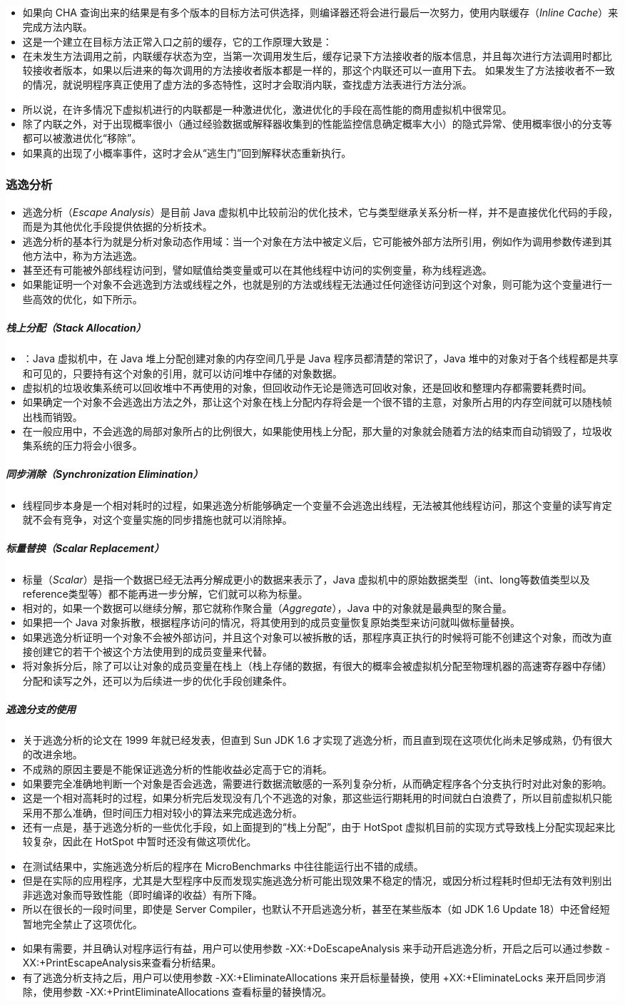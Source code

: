 - 如果向 CHA 查询出来的结果是有多个版本的目标方法可供选择，则编译器还将会进行最后一次努力，使用内联缓存（*Inline Cache*）来完成方法内联。
- 这是一个建立在目标方法正常入口之前的缓存，它的工作原理大致是：
- 在未发生方法调用之前，内联缓存状态为空，当第一次调用发生后，缓存记录下方法接收者的版本信息，并且每次进行方法调用时都比较接收者版本，如果以后进来的每次调用的方法接收者版本都是一样的，那这个内联还可以一直用下去。
  如果发生了方法接收者不一致的情况，就说明程序真正使用了虚方法的多态特性，这时才会取消内联，查找虚方法表进行方法分派。

* 所以说，在许多情况下虚拟机进行的内联都是一种激进优化，激进优化的手段在高性能的商用虚拟机中很常见。
* 除了内联之外，对于出现概率很小（通过经验数据或解释器收集到的性能监控信息确定概率大小）的隐式异常、使用概率很小的分支等都可以被激进优化“移除”。
* 如果真的出现了小概率事件，这时才会从“逃生门”回到解释状态重新执行。

### 逃逸分析

- 逃逸分析（*Escape Analysis*）是目前 Java 虚拟机中比较前沿的优化技术，它与类型继承关系分析一样，并不是直接优化代码的手段，而是为其他优化手段提供依据的分析技术。
- 逃逸分析的基本行为就是分析对象动态作用域：当一个对象在方法中被定义后，它可能被外部方法所引用，例如作为调用参数传递到其他方法中，称为方法逃逸。
- 甚至还有可能被外部线程访问到，譬如赋值给类变量或可以在其他线程中访问的实例变量，称为线程逃逸。
- 如果能证明一个对象不会逃逸到方法或线程之外，也就是别的方法或线程无法通过任何途径访问到这个对象，则可能为这个变量进行一些高效的优化，如下所示。

##### 栈上分配（*Stack Allocation*）

- ：Java 虚拟机中，在 Java 堆上分配创建对象的内存空间几乎是 Java 程序员都清楚的常识了，Java 堆中的对象对于各个线程都是共享和可见的，只要持有这个对象的引用，就可以访问堆中存储的对象数据。
- 虚拟机的垃圾收集系统可以回收堆中不再使用的对象，但回收动作无论是筛选可回收对象，还是回收和整理内存都需要耗费时间。
- 如果确定一个对象不会逃逸出方法之外，那让这个对象在栈上分配内存将会是一个很不错的主意，对象所占用的内存空间就可以随栈帧出栈而销毁。
- 在一般应用中，不会逃逸的局部对象所占的比例很大，如果能使用栈上分配，那大量的对象就会随着方法的结束而自动销毁了，垃圾收集系统的压力将会小很多。

##### 同步消除（*Synchronization Elimination*）

- 线程同步本身是一个相对耗时的过程，如果逃逸分析能够确定一个变量不会逃逸出线程，无法被其他线程访问，那这个变量的读写肯定就不会有竞争，对这个变量实施的同步措施也就可以消除掉。

##### 标量替换（*Scalar Replacement*）

- 标量（*Scalar*）是指一个数据已经无法再分解成更小的数据来表示了，Java 虚拟机中的原始数据类型（int、long等数值类型以及reference类型等）都不能再进一步分解，它们就可以称为标量。
- 相对的，如果一个数据可以继续分解，那它就称作聚合量（*Aggregate*），Java 中的对象就是最典型的聚合量。
- 如果把一个 Java 对象拆散，根据程序访问的情况，将其使用到的成员变量恢复原始类型来访问就叫做标量替换。
- 如果逃逸分析证明一个对象不会被外部访问，并且这个对象可以被拆散的话，那程序真正执行的时候将可能不创建这个对象，而改为直接创建它的若干个被这个方法使用到的成员变量来代替。
- 将对象拆分后，除了可以让对象的成员变量在栈上（栈上存储的数据，有很大的概率会被虚拟机分配至物理机器的高速寄存器中存储）分配和读写之外，还可以为后续进一步的优化手段创建条件。

##### 逃逸分支的使用

- 关于逃逸分析的论文在 1999 年就已经发表，但直到 Sun JDK 1.6 才实现了逃逸分析，而且直到现在这项优化尚未足够成熟，仍有很大的改进余地。
- 不成熟的原因主要是不能保证逃逸分析的性能收益必定高于它的消耗。
- 如果要完全准确地判断一个对象是否会逃逸，需要进行数据流敏感的一系列复杂分析，从而确定程序各个分支执行时对此对象的影响。
- 这是一个相对高耗时的过程，如果分析完后发现没有几个不逃逸的对象，那这些运行期耗用的时间就白白浪费了，所以目前虚拟机只能采用不那么准确，但时间压力相对较小的算法来完成逃逸分析。
- 还有一点是，基于逃逸分析的一些优化手段，如上面提到的“栈上分配”，由于 HotSpot 虚拟机目前的实现方式导致栈上分配实现起来比较复杂，因此在 HotSpot 中暂时还没有做这项优化。

* 在测试结果中，实施逃逸分析后的程序在 MicroBenchmarks 中往往能运行出不错的成绩。
* 但是在实际的应用程序，尤其是大型程序中反而发现实施逃逸分析可能出现效果不稳定的情况，或因分析过程耗时但却无法有效判别出非逃逸对象而导致性能（即时编译的收益）有所下降。
* 所以在很长的一段时间里，即使是 Server Compiler，也默认不开启逃逸分析，甚至在某些版本（如 JDK 1.6 Update 18）中还曾经短暂地完全禁止了这项优化。

- 如果有需要，并且确认对程序运行有益，用户可以使用参数 -XX:+DoEscapeAnalysis 来手动开启逃逸分析，开启之后可以通过参数 -XX:+PrintEscapeAnalysis来查看分析结果。
- 有了逃逸分析支持之后，用户可以使用参数 -XX:+EliminateAllocations 来开启标量替换，使用 +XX:+EliminateLocks 来开启同步消除，使用参数 -XX:+PrintEliminateAllocations 查看标量的替换情况。
